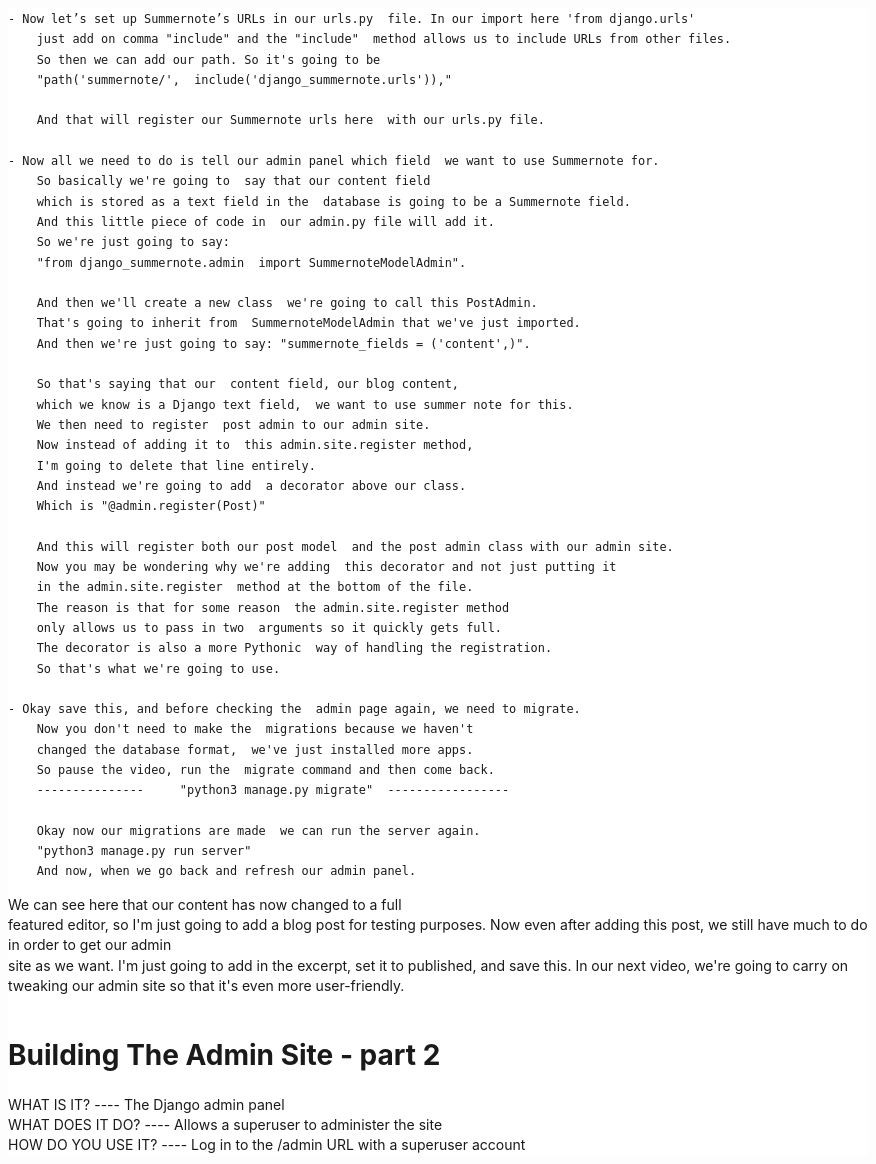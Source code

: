     - Now let’s set up Summernote’s URLs in our urls.py  file. In our import here 'from django.urls'  
        just add on comma "include" and the "include"  method allows us to include URLs from other files.
        So then we can add our path. So it's going to be
        "path('summernote/',  include('django_summernote.urls')),"

        And that will register our Summernote urls here  with our urls.py file. 
        
    - Now all we need to do is tell our admin panel which field  we want to use Summernote for.
        So basically we're going to  say that our content field  
        which is stored as a text field in the  database is going to be a Summernote field. 
        And this little piece of code in  our admin.py file will add it.
        So we're just going to say:
        "from django_summernote.admin  import SummernoteModelAdmin".

        And then we'll create a new class  we're going to call this PostAdmin.  
        That's going to inherit from  SummernoteModelAdmin that we've just imported.
        And then we're just going to say: "summernote_fields = ('content',)".

        So that's saying that our  content field, our blog content,  
        which we know is a Django text field,  we want to use summer note for this.
        We then need to register  post admin to our admin site. 
        Now instead of adding it to  this admin.site.register method,  
        I'm going to delete that line entirely.
        And instead we're going to add  a decorator above our class. 
        Which is "@admin.register(Post)" 

        And this will register both our post model  and the post admin class with our admin site.
        Now you may be wondering why we're adding  this decorator and not just putting it  
        in the admin.site.register  method at the bottom of the file.
        The reason is that for some reason  the admin.site.register method  
        only allows us to pass in two  arguments so it quickly gets full.
        The decorator is also a more Pythonic  way of handling the registration.
        So that's what we're going to use.

    - Okay save this, and before checking the  admin page again, we need to migrate.
        Now you don't need to make the  migrations because we haven't  
        changed the database format,  we've just installed more apps.
        So pause the video, run the  migrate command and then come back.
        ---------------     "python3 manage.py migrate"  -----------------

        Okay now our migrations are made  we can run the server again.
        "python3 manage.py run server"
        And now, when we go back and refresh our admin panel.

We can see here that our content has now changed to a full  
featured editor, so I'm just going to  add a blog post for testing purposes.
Now even after adding this post, we still  have much to do in order to get our admin  
site as we want. I'm just going to add in the  excerpt, set it to published, and save this.
In our next video, we're going to carry on tweaking our admin site so that it's even more user-friendly.

# __Building The Admin Site - part 2__
WHAT IS IT?  ----   The Django admin panel <br>
WHAT DOES IT DO?  ----  Allows a superuser to administer the site <br>
HOW DO YOU USE IT?  ----  Log in to the /admin URL with a superuser account<br>
